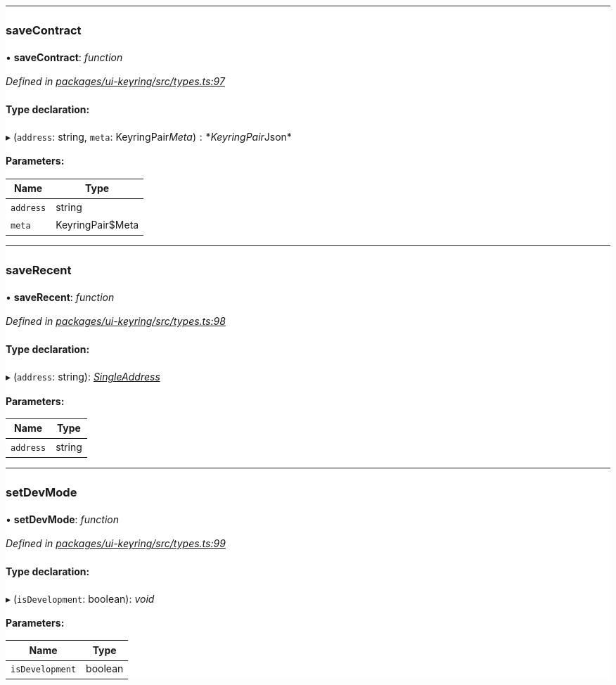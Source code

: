 ___

###  saveContract

• **saveContract**: *function*

*Defined in [packages/ui-keyring/src/types.ts:97](https://github.com/polkadot-js/ui/blob/55f3ca65/packages/ui-keyring/src/types.ts#L97)*

#### Type declaration:

▸ (`address`: string, `meta`: KeyringPair$Meta): *KeyringPair$Json*

**Parameters:**

Name | Type |
------ | ------ |
`address` | string |
`meta` | KeyringPair$Meta |

___

###  saveRecent

• **saveRecent**: *function*

*Defined in [packages/ui-keyring/src/types.ts:98](https://github.com/polkadot-js/ui/blob/55f3ca65/packages/ui-keyring/src/types.ts#L98)*

#### Type declaration:

▸ (`address`: string): *[SingleAddress](_packages_ui_keyring_src_observable_types_.singleaddress.md)*

**Parameters:**

Name | Type |
------ | ------ |
`address` | string |

___

###  setDevMode

• **setDevMode**: *function*

*Defined in [packages/ui-keyring/src/types.ts:99](https://github.com/polkadot-js/ui/blob/55f3ca65/packages/ui-keyring/src/types.ts#L99)*

#### Type declaration:

▸ (`isDevelopment`: boolean): *void*

**Parameters:**

Name | Type |
------ | ------ |
`isDevelopment` | boolean |
